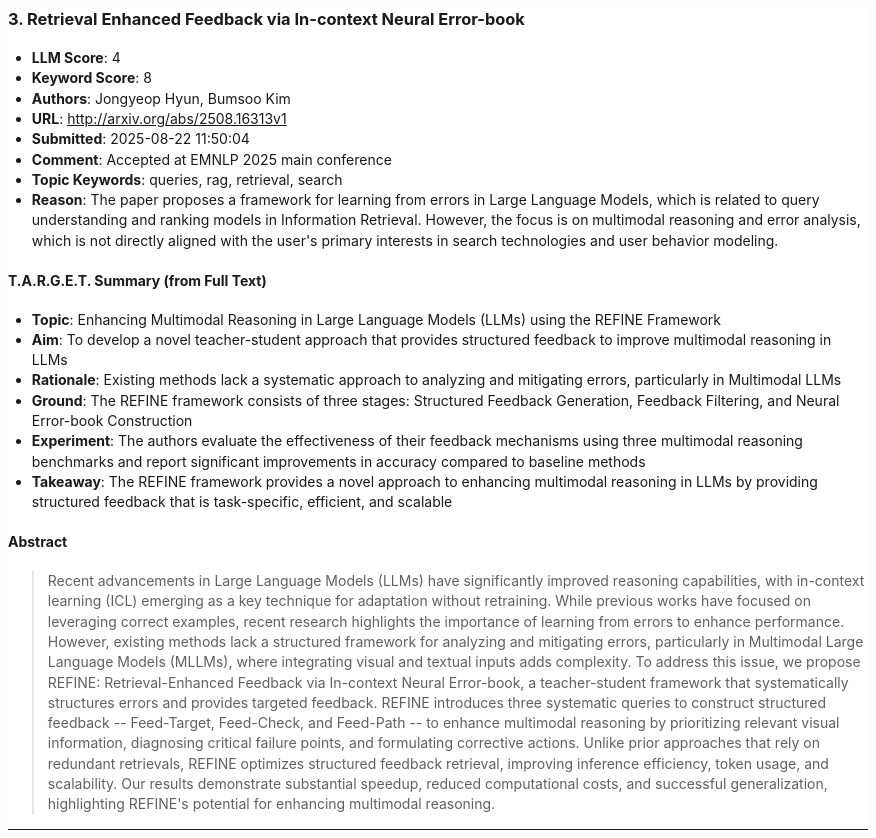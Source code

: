 ### 3. Retrieval Enhanced Feedback via In-context Neural Error-book

- **LLM Score**: 4
- **Keyword Score**: 8
- **Authors**: Jongyeop Hyun, Bumsoo Kim
- **URL**: <http://arxiv.org/abs/2508.16313v1>
- **Submitted**: 2025-08-22 11:50:04
- **Comment**: Accepted at EMNLP 2025 main conference
- **Topic Keywords**: queries, rag, retrieval, search
- **Reason**: The paper proposes a framework for learning from errors in Large Language Models, which is related to query understanding and ranking models in Information Retrieval. However, the focus is on multimodal reasoning and error analysis, which is not directly aligned with the user's primary interests in search technologies and user behavior modeling.

#### T.A.R.G.E.T. Summary (from Full Text)
- **Topic**: Enhancing Multimodal Reasoning in Large Language Models (LLMs) using the REFINE Framework
- **Aim**: To develop a novel teacher-student approach that provides structured feedback to improve multimodal reasoning in LLMs
- **Rationale**: Existing methods lack a systematic approach to analyzing and mitigating errors, particularly in Multimodal LLMs
- **Ground**: The REFINE framework consists of three stages: Structured Feedback Generation, Feedback Filtering, and Neural Error-book Construction
- **Experiment**: The authors evaluate the effectiveness of their feedback mechanisms using three multimodal reasoning benchmarks and report significant improvements in accuracy compared to baseline methods
- **Takeaway**: The REFINE framework provides a novel approach to enhancing multimodal reasoning in LLMs by providing structured feedback that is task-specific, efficient, and scalable

#### Abstract
> Recent advancements in Large Language Models (LLMs) have significantly
improved reasoning capabilities, with in-context learning (ICL) emerging as a
key technique for adaptation without retraining. While previous works have
focused on leveraging correct examples, recent research highlights the
importance of learning from errors to enhance performance. However, existing
methods lack a structured framework for analyzing and mitigating errors,
particularly in Multimodal Large Language Models (MLLMs), where integrating
visual and textual inputs adds complexity. To address this issue, we propose
REFINE: Retrieval-Enhanced Feedback via In-context Neural Error-book, a
teacher-student framework that systematically structures errors and provides
targeted feedback. REFINE introduces three systematic queries to construct
structured feedback -- Feed-Target, Feed-Check, and Feed-Path -- to enhance
multimodal reasoning by prioritizing relevant visual information, diagnosing
critical failure points, and formulating corrective actions. Unlike prior
approaches that rely on redundant retrievals, REFINE optimizes structured
feedback retrieval, improving inference efficiency, token usage, and
scalability. Our results demonstrate substantial speedup, reduced computational
costs, and successful generalization, highlighting REFINE's potential for
enhancing multimodal reasoning.

---